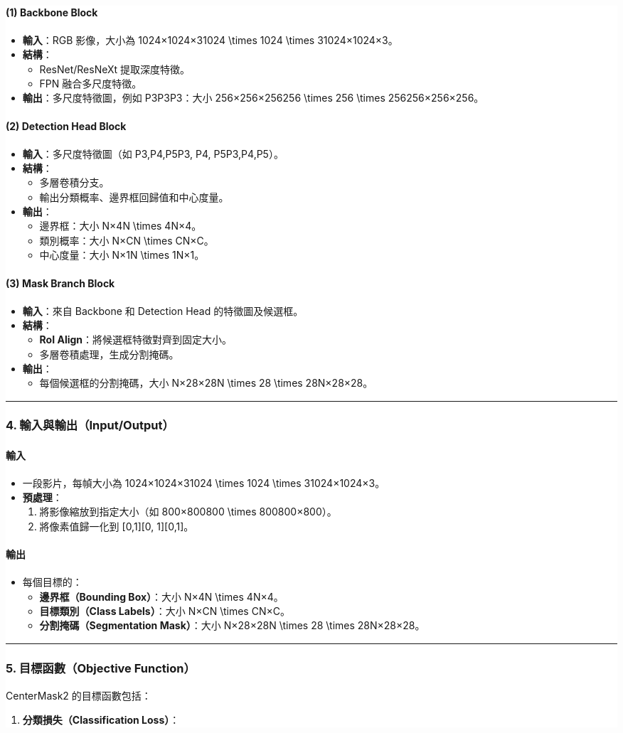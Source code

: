 #### **(1) Backbone Block**

- **輸入**：RGB 影像，大小為 1024×1024×31024 \times 1024 \times 31024×1024×3。
- **結構**：
    - ResNet/ResNeXt 提取深度特徵。
    - FPN 融合多尺度特徵。
- **輸出**：多尺度特徵圖，例如 P3P3P3：大小 256×256×256256 \times 256 \times 256256×256×256。

#### **(2) Detection Head Block**

- **輸入**：多尺度特徵圖（如 P3,P4,P5P3, P4, P5P3,P4,P5）。
- **結構**：
    - 多層卷積分支。
    - 輸出分類概率、邊界框回歸值和中心度量。
- **輸出**：
    - 邊界框：大小 N×4N \times 4N×4。
    - 類別概率：大小 N×CN \times CN×C。
    - 中心度量：大小 N×1N \times 1N×1。

#### **(3) Mask Branch Block**

- **輸入**：來自 Backbone 和 Detection Head 的特徵圖及候選框。
- **結構**：
    - **RoI Align**：將候選框特徵對齊到固定大小。
    - 多層卷積處理，生成分割掩碼。
- **輸出**：
    - 每個候選框的分割掩碼，大小 N×28×28N \times 28 \times 28N×28×28。

---

### **4. 輸入與輸出（Input/Output）**

#### **輸入**

- 一段影片，每幀大小為 1024×1024×31024 \times 1024 \times 31024×1024×3。
- **預處理**：
    1. 將影像縮放到指定大小（如 800×800800 \times 800800×800）。
    2. 將像素值歸一化到 [0,1][0, 1][0,1]。

#### **輸出**

- 每個目標的：
    - **邊界框（Bounding Box）**：大小 N×4N \times 4N×4。
    - **目標類別（Class Labels）**：大小 N×CN \times CN×C。
    - **分割掩碼（Segmentation Mask）**：大小 N×28×28N \times 28 \times 28N×28×28。

---

### **5. 目標函數（Objective Function）**

CenterMask2 的目標函數包括：

1. **分類損失（Classification Loss）**：
    